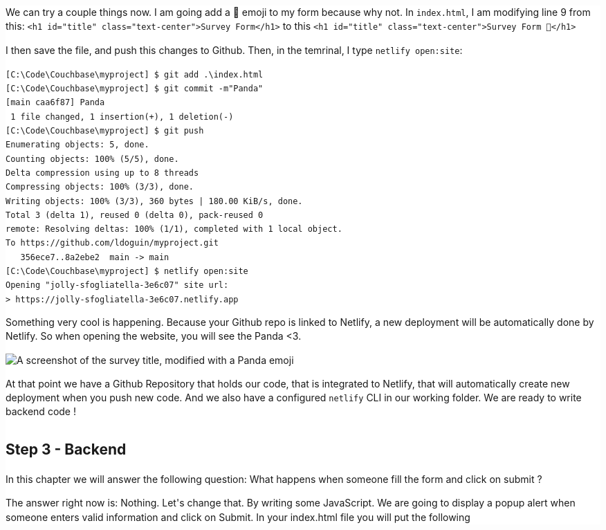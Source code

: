 We can try a couple things now. I am going add a 🐼 emoji to my form because why not. In `index.html`, I am modifying line 9 from this:
`<h1 id="title" class="text-center">Survey Form</h1>`
 to this
`<h1 id="title" class="text-center">Survey Form 🐼</h1>`

I then save the file, and push this changes to Github. Then, in the temrinal, I type `netlify open:site`:

```
[C:\Code\Couchbase\myproject] $ git add .\index.html
[C:\Code\Couchbase\myproject] $ git commit -m"Panda"
[main caa6f87] Panda 
 1 file changed, 1 insertion(+), 1 deletion(-)
[C:\Code\Couchbase\myproject] $ git push
Enumerating objects: 5, done.
Counting objects: 100% (5/5), done.
Delta compression using up to 8 threads
Compressing objects: 100% (3/3), done.
Writing objects: 100% (3/3), 360 bytes | 180.00 KiB/s, done.
Total 3 (delta 1), reused 0 (delta 0), pack-reused 0
remote: Resolving deltas: 100% (1/1), completed with 1 local object.
To https://github.com/ldoguin/myproject.git
   356ece7..8a2ebe2  main -> main
[C:\Code\Couchbase\myproject] $ netlify open:site  
Opening "jolly-sfogliatella-3e6c07" site url:
> https://jolly-sfogliatella-3e6c07.netlify.app
```

Something very cool is happening. Because your Github repo is linked to Netlify, a new deployment will be automatically done by Netlify. So when opening the website, you will see the Panda <3.

![A screenshot of the survey title, modified with a Panda emoji](images/pandaTitle.png)

At that point we have a Github Repository that holds our code, that is integrated to Netlify, that will automatically create new deployment when you push new code. And we also have a configured `netlify` CLI in our working folder. We are ready to write backend code !


## Step 3 - Backend

In this chapter we will answer the following question: What happens when someone fill the form and click on submit ?

The answer right now is: Nothing. Let's change that. By writing some JavaScript. We are going to display a popup alert when someone enters valid information and click on Submit. In your index.html file you will put the following <script> code between the last closing div tag `</div>` and before the closing body tag `</body>`.

```javascript
    
<script>
  const form = document.getElementById('survey-form'); <1>
  form.addEventListener('submit', handleForm); <2>

  async function handleForm(e) {
    e.preventDefault() <3>
    alert("Form Submission !") <4>
  }

  </script>
```

